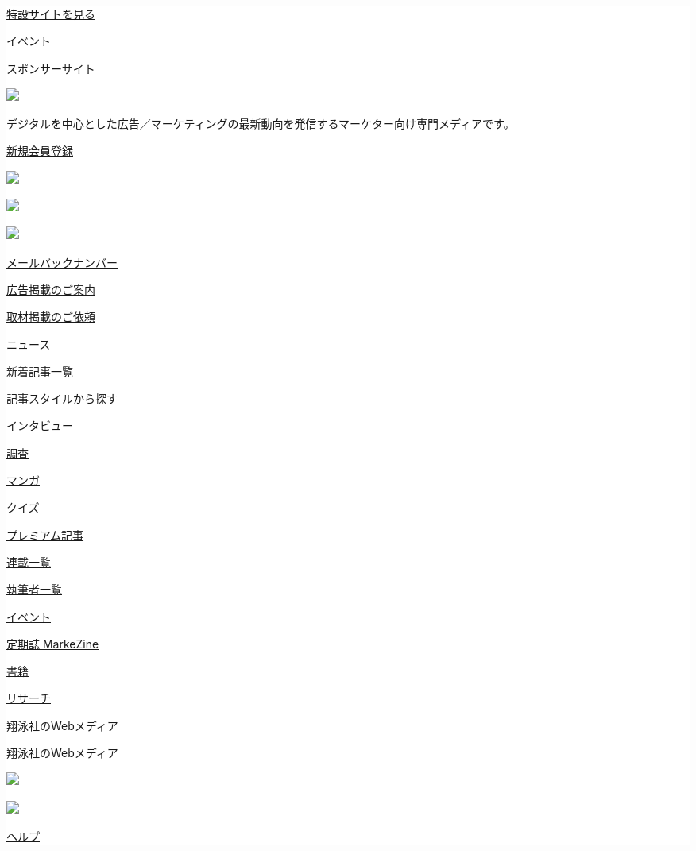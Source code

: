 [特設サイトを見る](https://markezine.jp/premiummember)

イベント

スポンサーサイト

[![](https://mz-cdn.shoeisha.jp/lib/img/cmn/logo_markezine.svg)](https://markezine.jp/)

デジタルを中心とした広告／マーケティングの最新動向を発信するマーケター向け専門メディアです。

[新規会員登録](https://markezine.jp/user/regist/?ref=/article/detail/37077&utm_source=markezine.jp&utm_medium=self&utm_campaign=regist&utm_term=/article/detail/37077)

[![](https://mz-cdn.shoeisha.jp/lib/img/cmn/logo-twitter-color.svg)](https://twitter.com/markezine_jp)

[![](https://mz-cdn.shoeisha.jp/lib/img/cmn/logo-fb-color.svg)](https://www.facebook.com/MarkeZine-121464097911185/)

[![](https://mz-cdn.shoeisha.jp/lib/img/cmn/logo-voicy-color.png)](https://voicy.jp/channel/1957)

[メールバックナンバー](https://markezine.jp/ml/backnumber/)

 [広告掲載のご案内](https://www.shoeisha.co.jp/ad/web/markezine)

 [取材掲載のご依頼](https://markezine.jp/offering/)

[ニュース](https://markezine.jp/news)

 [新着記事一覧](https://markezine.jp/article)

記事スタイルから探す

[インタビュー](https://markezine.jp/interview)

[調査](https://markezine.jp/reserch)

[マンガ](https://markezine.jp/manga)

[クイズ](https://markezine.jp/quizzes)

[プレミアム記事](https://markezine.jp/premium)

[連載一覧](https://markezine.jp/article/corner/)

[執筆者一覧](https://markezine.jp/author/)

[イベント](https://event.shoeisha.jp/mzday)

[定期誌 MarkeZine](https://markezine.jp/subscription/)

[書籍](https://markezine.jp/mzbooks)

[リサーチ](https://markezine.jp/research/)

翔泳社のWebメディア

翔泳社のWebメディア

[![](https://mz-cdn.shoeisha.jp/lib/img/cmn/logo_shoeisha.svg)](https://www.shoeisha.co.jp/)

[![](https://mz-cdn.shoeisha.jp/lib/img/cmn/logo-pm.svg)](https://privacymark.jp/)

[ヘルプ](https://markezine.jp/help/)
